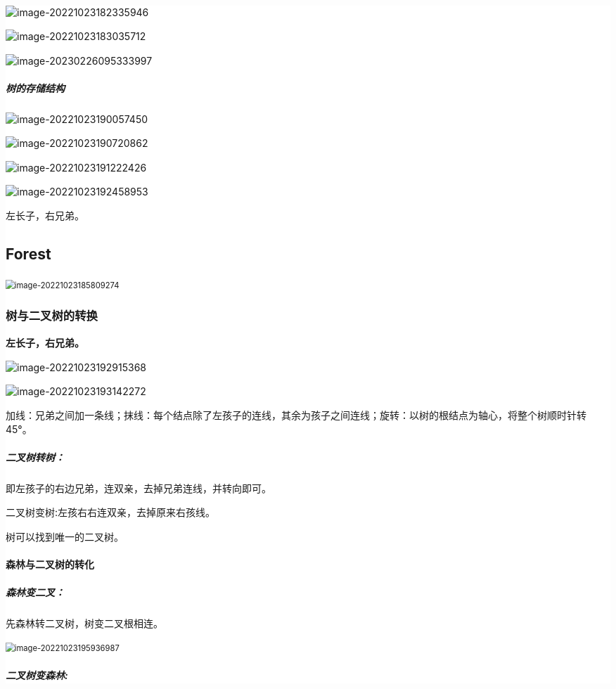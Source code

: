 ![image-20221023182335946](C:\Users\w4737\Desktop\数据结构\线索二叉树tag.png)

![image-20221023183035712](C:\Users\w4737\Desktop\数据结构\线索二叉树的头结点.png)

![image-20230226095333997](.\picture\线索二叉树构建之中序序列.png)



##### 树的存储结构

![image-20221023190057450](C:\Users\w4737\Desktop\数据结构\树的存储结构1.png)

![image-20221023190720862](C:\Users\w4737\Desktop\数据结构\孩子链表.png)

![image-20221023191222426](C:\Users\w4737\Desktop\数据结构\孩子链表2.png)

![image-20221023192458953](C:\Users\w4737\Desktop\数据结构\兄弟孩子链表.png)

左长子，右兄弟。





## Forest

<img src="C:\Users\w4737\Desktop\数据结构\树和森林.png" alt="image-20221023185809274" style="zoom:80%;" />

### 树与二叉树的转换

**左长子，右兄弟。**

![image-20221023192915368](C:\Users\w4737\Desktop\数据结构\森林转二叉树.png)

![image-20221023193142272](C:\Users\w4737\Desktop\数据结构\森林转二叉树图解.png)

加线：兄弟之间加一条线；抹线：每个结点除了左孩子的连线，其余为孩子之间连线；旋转：以树的根结点为轴心，将整个树顺时针转45°。	

##### 二叉树转树：

即左孩子的右边兄弟，连双亲，去掉兄弟连线，并转向即可。

二叉树变树:左孩右右连双亲，去掉原来右孩线。

树可以找到唯一的二叉树。

#### 森林与二叉树的转化

##### 森林变二叉：

先森林转二叉树，树变二叉根相连。

<img src="C:\Users\w4737\Desktop\数据结构\森林转二叉.png" alt="image-20221023195936987" style="zoom:80%;" />

##### 二叉树变森林:
